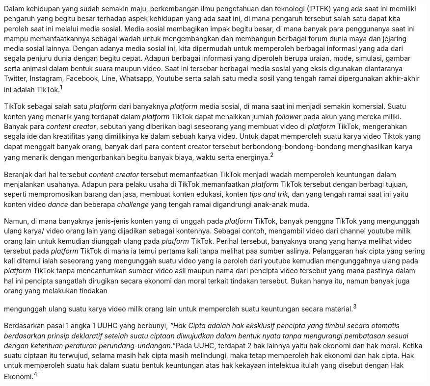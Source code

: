 <p><span class="font2">Dalam kehidupan yang sudah semakin maju, perkembangan ilmu pengetahuan dan teknologi (IPTEK) yang ada saat ini memiliki pengaruh yang begitu besar terhadap aspek kehidupan yang ada saat ini, di mana pengaruh tersebut salah satu dapat kita peroleh saat ini melalui media sosial. Media sosial membagikan impak begitu besar, di mana banyak para penggunanya saat ini mampu memanfaatkannya sebagai wadah untuk mengembangkan dan membangun berbagai forum dunia maya dan jejaring media sosial lainnya. Dengan adanya media sosial ini, kita dipermudah untuk memperoleh berbagai informasi yang ada dari segala penjuru dunia dengan begitu cepat. Adapun berbagai informasi yang diperoleh berupa uraian, mode, simulasi, gambar serta animasi dalam bentuk suara maupun video. Saat ini tersebar berbagai media sosial yang eksis digunakan diantaranya Twitter, Instagram, Facebook, Line, Whatsapp, Youtube serta salah satu media sosil yang tengah ramai dipergunakan akhir-akhir ini adalah TikTok.<sup>1</sup></span></p>
<p><span class="font2">TikTok sebagai salah satu </span><span class="font2" style="font-style:italic;">platform</span><span class="font2"> dari banyaknya </span><span class="font2" style="font-style:italic;">platform</span><span class="font2"> media sosial, di mana saat ini menjadi semakin komersial. Suatu konten yang menarik yang terdapat dalam </span><span class="font2" style="font-style:italic;">platform</span><span class="font2"> TikTok dapat menaikkan jumlah </span><span class="font2" style="font-style:italic;">follower</span><span class="font2"> pada akun yang mereka miliki. Banyak para </span><span class="font2" style="font-style:italic;">content creator</span><span class="font2">, sebutan yang diberikan bagi seseorang yang membuat video di </span><span class="font2" style="font-style:italic;">platform</span><span class="font2"> TikTok, mengerahkan segala ide dan kreatifitas yang dimilikinya ke dalam sebuah karya video. Untuk dapat memperoleh suatu karya video Tiktok yang dapat menggait banyak orang, banyak dari para content creator tersebut berbondong-bondong-bondong menghasilkan karya yang menarik dengan mengorbankan begitu banyak biaya, waktu serta energinya.<sup>2</sup></span></p>
<p><span class="font2">Beranjak dari hal tersebut </span><span class="font2" style="font-style:italic;">content creator</span><span class="font2"> tersebut memanfaatkan TikTok menjadi wadah memperoleh keuntungan dalam menjalankan usahanya. Adapun para pelaku usaha di TikTok memanfaatkan </span><span class="font2" style="font-style:italic;">platform</span><span class="font2"> TikTok tersebut dengan berbagi tujuan, seperti mempromosikan barang dan jasa, membuat konten edukasi, konten </span><span class="font2" style="font-style:italic;">tips and trik,</span><span class="font2"> dan yang tengah ramai saat ini yaitu konten video </span><span class="font2" style="font-style:italic;">dance</span><span class="font2"> dan beberapa </span><span class="font2" style="font-style:italic;">challenge</span><span class="font2"> yang tengah ramai digandrungi anak-anak muda.</span></p>
<p><span class="font2">Namun, di mana banyaknya jenis-jenis konten yang di unggah pada </span><span class="font2" style="font-style:italic;">platform </span><span class="font2">TikTok, banyak penggna TikTok yang mengunggah ulang karya/ video orang lain yang dijadikan sebagai kontennya. Sebagai contoh, mengambil video dari channel youtube milik orang lain untuk kemudian diunggah ulang pada </span><span class="font2" style="font-style:italic;">platform </span><span class="font2">TikTok. Perihal tersebut, banyaknya orang yang hanya melihat video tersebut pada </span><span class="font2" style="font-style:italic;">platform</span><span class="font2"> TikTok di mana ia temui pertama kali tanpa melihat paa sumber aslinya. Pelanggaran hak cipta yang sering kali ditemui ialah seseorang yang mengunggah suatu video yang ia peroleh dari youtube kemudian mengunggahnya ulang pada </span><span class="font2" style="font-style:italic;">platform</span><span class="font2"> TikTok tanpa mencantumkan sumber video asli maupun nama dari pencipta video tersebut yang mana pastinya dalam hal ini pencipta sangatlah dirugikan secara ekonomi dan moral terkait tindakan tersebut. Bukan hanya itu, namun banyak juga orang yang melakukan tindakan</span></p>
<p><span class="font2">mengunggah ulang suatu karya video milik orang lain untuk memperoleh suatu keuntungan secara material.<sup>3</sup></span></p>
<p><span class="font2">Berdasarkan pasal 1 angka 1 UUHC yang berbunyi, </span><span class="font2" style="font-style:italic;">“Hak Cipta adalah hak eksklusif pencipta yang timbul secara otomatis berdasarkan prinsip deklaratif setelah suatu ciptaan diwujudkan dalam bentuk nyata tanpa mengurangi pembatasan sesuai dengan ketentuan peraturan perundang-undangan.</span><span class="font2">”Pada UUHC, terdapat 2 hak lainnya yaitu hak ekonomi dan hak moral. Ketika suatu ciptaan itu terwujud, selama masih hak cipta masih melindungi, maka tetap memperoleh hak ekonomi dan hak cipta. Hak untuk memperoleh suatu hak dalam suatu bentuk keuntungan atas hak kekayaan intelektua itulah yang disebut dengan Hak Ekonomi.<sup>4</sup></span></p>